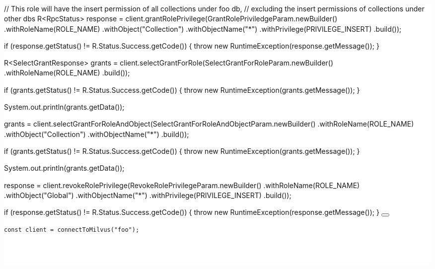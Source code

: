 <span class="hljs-comment">// This role will have the insert permission of all collections under foo db,</span>
<span class="hljs-comment">// excluding the insert permissions of collections under other dbs</span>
R&lt;RpcStatus&gt; response = client.grantRolePrivilege(GrantRolePriviledgeParam.newBuilder()
    .withRoleName(ROLE_NAME)
    .withObject(<span class="hljs-string">&quot;Collection&quot;</span>)
    .withObjectName(<span class="hljs-string">&quot;*&quot;</span>)
    .withPrivilege(PRIVILEGE_INSERT)
    .build());

<span class="hljs-keyword">if</span> (response.getStatus() != R.Status.Success.getCode()) {
    <span class="hljs-keyword">throw</span> <span class="hljs-keyword">new</span> RuntimeException(response.getMessage());
}

R&lt;SelectGrantResponse&gt; grants = client.selectGrantForRole(SelectGrantForRoleParam.newBuilder()
    .withRoleName(ROLE_NAME)
    .build());

<span class="hljs-keyword">if</span> (grants.getStatus() != R.Status.Success.getCode()) {
    <span class="hljs-keyword">throw</span> <span class="hljs-keyword">new</span> RuntimeException(grants.getMessage());
}

System.<span class="hljs-keyword">out</span>.println(grants.getData());

grants = client.selectGrantForRoleAndObject(SelectGrantForRoleAndObjectParam.newBuilder()
    .withRoleName(ROLE_NAME)
    .withObject(<span class="hljs-string">&quot;Collection&quot;</span>)
    .withObjectName(<span class="hljs-string">&quot;*&quot;</span>)
    .build());

<span class="hljs-keyword">if</span> (grants.getStatus() != R.Status.Success.getCode()) {
    <span class="hljs-keyword">throw</span> <span class="hljs-keyword">new</span> RuntimeException(grants.getMessage());
}

System.<span class="hljs-keyword">out</span>.println(grants.getData());

response = client.revokeRolePrivilege(RevokeRolePrivilegeParam.newBuilder()
    .withRoleName(ROLE_NAME)
    .withObject(<span class="hljs-string">&quot;Global&quot;</span>)
    .withObjectName(<span class="hljs-string">&quot;*&quot;</span>)
    .withPrivilege(PRIVILEGE_INSERT)
    .build());

<span class="hljs-keyword">if</span> (response.getStatus() != R.Status.Success.getCode()) {
    <span class="hljs-keyword">throw</span> <span class="hljs-keyword">new</span> RuntimeException(response.getMessage());
}
<button class="copy-code-btn"></button></code></pre>
<pre><code translate="no" class="language-javascript"><span class="hljs-keyword">const</span> client = <span class="hljs-title function_">connectToMilvus</span>(<span class="hljs-string">&quot;foo&quot;</span>);
